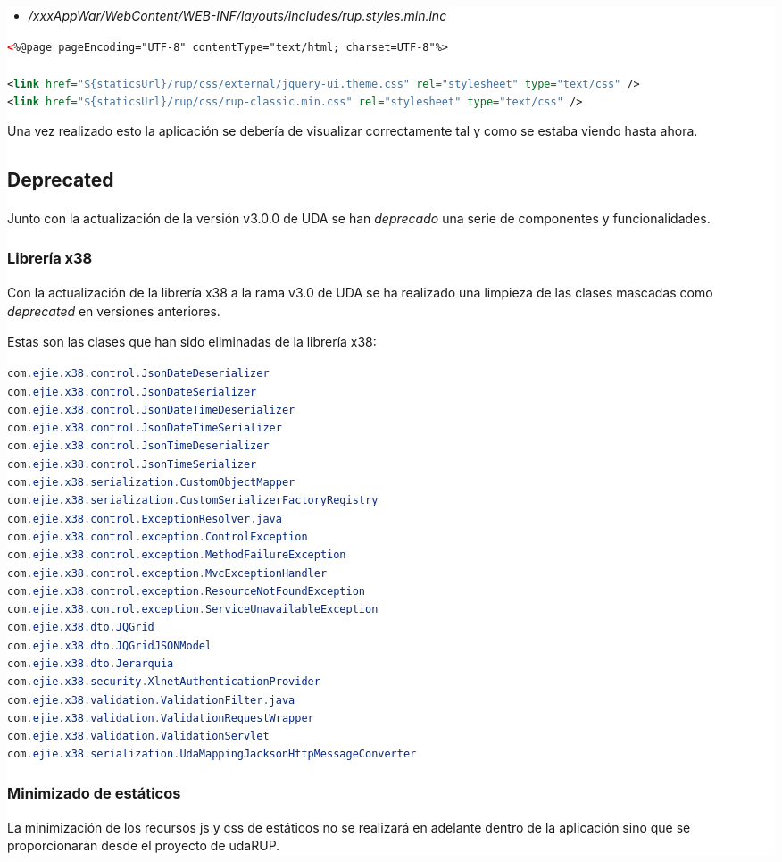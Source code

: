 * */xxxAppWar/WebContent/WEB-INF/layouts/includes/rup.styles.min.inc*

```xml
<%@page pageEncoding="UTF-8" contentType="text/html; charset=UTF-8"%>

<link href="${staticsUrl}/rup/css/external/jquery-ui.theme.css" rel="stylesheet" type="text/css" />
<link href="${staticsUrl}/rup/css/rup-classic.min.css" rel="stylesheet" type="text/css" />
```

Una vez realizado esto la aplicación se debería de visualizar correctamente tal y como se estaba viendo hasta ahora.


## Deprecated

Junto con la actualización de la versión v3.0.0 de UDA se han *deprecado* una serie de componentes y funcionalidades.

### Librería x38

Con la actualización de la librería x38 a la rama v3.0 de UDA se ha realizado una limpieza de las clases mascadas como *deprecated* en versiones anteriores.

Estas son las clases que han sido eliminadas de la librería x38:

```java
com.ejie.x38.control.JsonDateDeserializer
com.ejie.x38.control.JsonDateSerializer
com.ejie.x38.control.JsonDateTimeDeserializer
com.ejie.x38.control.JsonDateTimeSerializer
com.ejie.x38.control.JsonTimeDeserializer
com.ejie.x38.control.JsonTimeSerializer
com.ejie.x38.serialization.CustomObjectMapper
com.ejie.x38.serialization.CustomSerializerFactoryRegistry
com.ejie.x38.control.ExceptionResolver.java
com.ejie.x38.control.exception.ControlException
com.ejie.x38.control.exception.MethodFailureException
com.ejie.x38.control.exception.MvcExceptionHandler
com.ejie.x38.control.exception.ResourceNotFoundException
com.ejie.x38.control.exception.ServiceUnavailableException
com.ejie.x38.dto.JQGrid
com.ejie.x38.dto.JQGridJSONModel
com.ejie.x38.dto.Jerarquia
com.ejie.x38.security.XlnetAuthenticationProvider
com.ejie.x38.validation.ValidationFilter.java
com.ejie.x38.validation.ValidationRequestWrapper
com.ejie.x38.validation.ValidationServlet
com.ejie.x38.serialization.UdaMappingJacksonHttpMessageConverter
```

### Minimizado de estáticos

La minimización de los recursos js y css de estáticos no se realizará en adelante dentro de la aplicación sino que se proporcionarán desde el proyecto de udaRUP.
